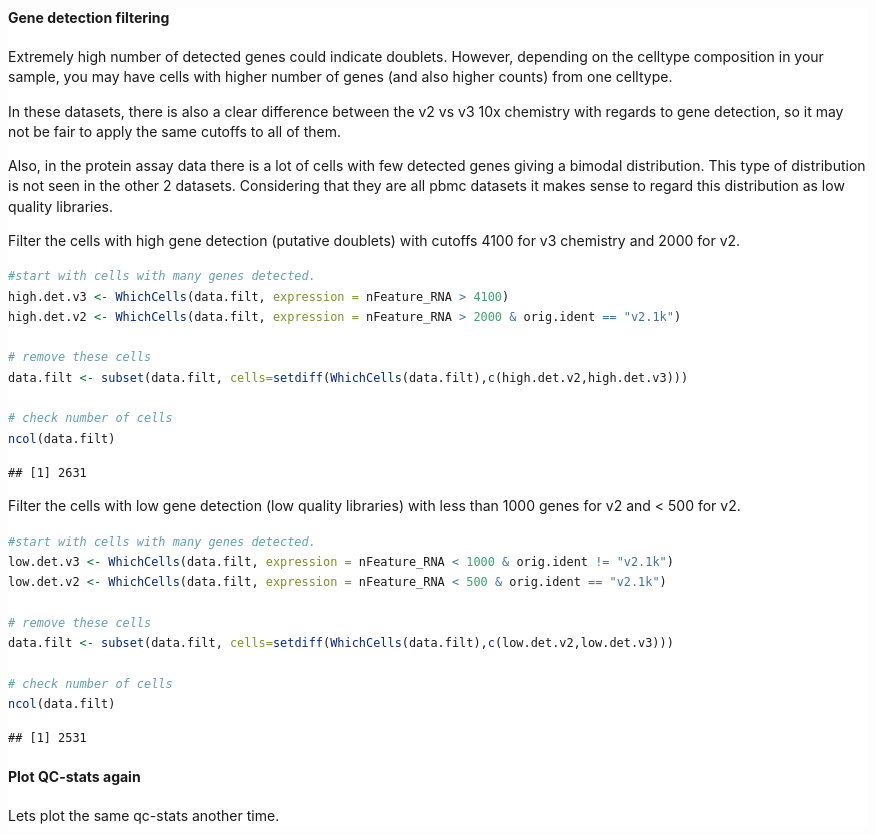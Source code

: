 #### Gene detection filtering

Extremely high number of detected genes could indicate doublets.
However, depending on the celltype composition in your sample, you may
have cells with higher number of genes (and also higher counts) from one
celltype.

In these datasets, there is also a clear difference between the v2 vs v3
10x chemistry with regards to gene detection, so it may not be fair to
apply the same cutoffs to all of them.

Also, in the protein assay data there is a lot of cells with few
detected genes giving a bimodal distribution. This type of distribution
is not seen in the other 2 datasets. Considering that they are all pbmc
datasets it makes sense to regard this distribution as low quality
libraries.

Filter the cells with high gene detection (putative doublets) with
cutoffs 4100 for v3 chemistry and 2000 for v2.

``` r
#start with cells with many genes detected.
high.det.v3 <- WhichCells(data.filt, expression = nFeature_RNA > 4100)
high.det.v2 <- WhichCells(data.filt, expression = nFeature_RNA > 2000 & orig.ident == "v2.1k")

# remove these cells
data.filt <- subset(data.filt, cells=setdiff(WhichCells(data.filt),c(high.det.v2,high.det.v3)))

# check number of cells
ncol(data.filt)
```

    ## [1] 2631

Filter the cells with low gene detection (low quality libraries) with
less than 1000 genes for v2 and \< 500 for v2.

``` r
#start with cells with many genes detected.
low.det.v3 <- WhichCells(data.filt, expression = nFeature_RNA < 1000 & orig.ident != "v2.1k")
low.det.v2 <- WhichCells(data.filt, expression = nFeature_RNA < 500 & orig.ident == "v2.1k")

# remove these cells
data.filt <- subset(data.filt, cells=setdiff(WhichCells(data.filt),c(low.det.v2,low.det.v3)))

# check number of cells
ncol(data.filt)
```

    ## [1] 2531

#### Plot QC-stats again

Lets plot the same qc-stats another time.
